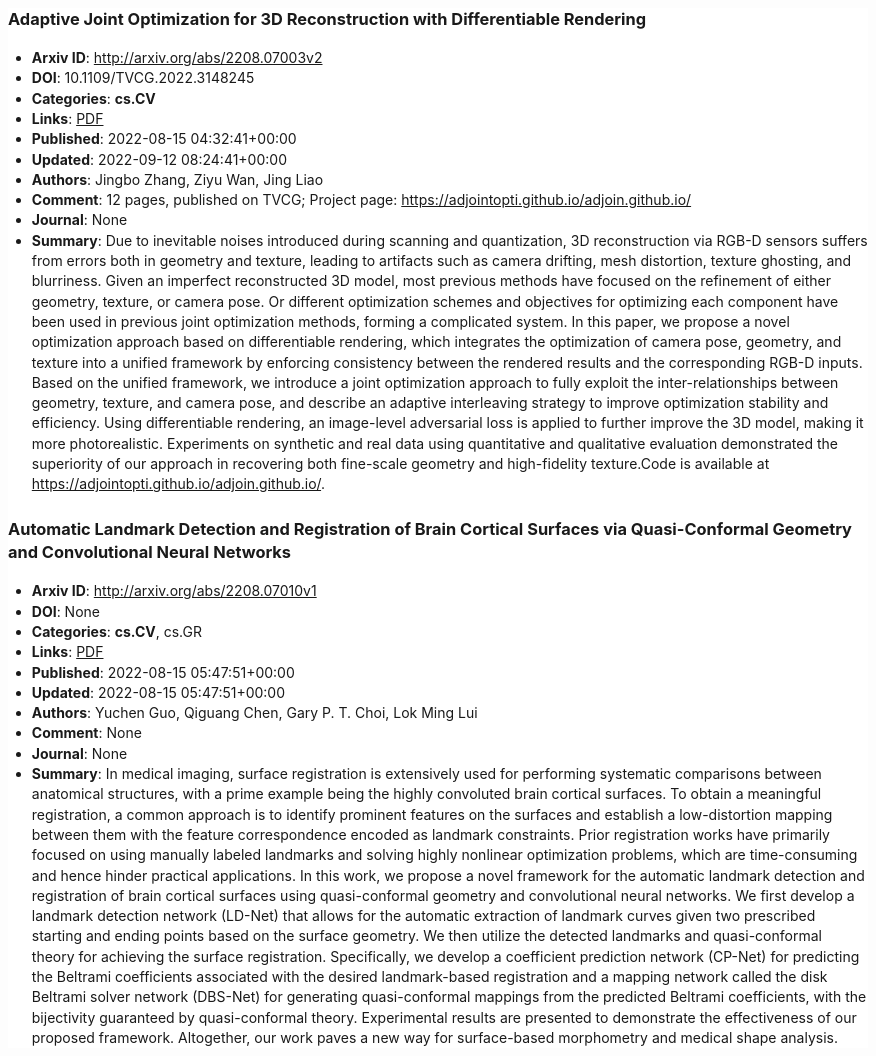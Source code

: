 

### Adaptive Joint Optimization for 3D Reconstruction with Differentiable Rendering
- **Arxiv ID**: http://arxiv.org/abs/2208.07003v2
- **DOI**: 10.1109/TVCG.2022.3148245
- **Categories**: **cs.CV**
- **Links**: [PDF](http://arxiv.org/pdf/2208.07003v2)
- **Published**: 2022-08-15 04:32:41+00:00
- **Updated**: 2022-09-12 08:24:41+00:00
- **Authors**: Jingbo Zhang, Ziyu Wan, Jing Liao
- **Comment**: 12 pages, published on TVCG; Project page:
  https://adjointopti.github.io/adjoin.github.io/
- **Journal**: None
- **Summary**: Due to inevitable noises introduced during scanning and quantization, 3D reconstruction via RGB-D sensors suffers from errors both in geometry and texture, leading to artifacts such as camera drifting, mesh distortion, texture ghosting, and blurriness. Given an imperfect reconstructed 3D model, most previous methods have focused on the refinement of either geometry, texture, or camera pose. Or different optimization schemes and objectives for optimizing each component have been used in previous joint optimization methods, forming a complicated system. In this paper, we propose a novel optimization approach based on differentiable rendering, which integrates the optimization of camera pose, geometry, and texture into a unified framework by enforcing consistency between the rendered results and the corresponding RGB-D inputs. Based on the unified framework, we introduce a joint optimization approach to fully exploit the inter-relationships between geometry, texture, and camera pose, and describe an adaptive interleaving strategy to improve optimization stability and efficiency. Using differentiable rendering, an image-level adversarial loss is applied to further improve the 3D model, making it more photorealistic. Experiments on synthetic and real data using quantitative and qualitative evaluation demonstrated the superiority of our approach in recovering both fine-scale geometry and high-fidelity texture.Code is available at https://adjointopti.github.io/adjoin.github.io/.



### Automatic Landmark Detection and Registration of Brain Cortical Surfaces via Quasi-Conformal Geometry and Convolutional Neural Networks
- **Arxiv ID**: http://arxiv.org/abs/2208.07010v1
- **DOI**: None
- **Categories**: **cs.CV**, cs.GR
- **Links**: [PDF](http://arxiv.org/pdf/2208.07010v1)
- **Published**: 2022-08-15 05:47:51+00:00
- **Updated**: 2022-08-15 05:47:51+00:00
- **Authors**: Yuchen Guo, Qiguang Chen, Gary P. T. Choi, Lok Ming Lui
- **Comment**: None
- **Journal**: None
- **Summary**: In medical imaging, surface registration is extensively used for performing systematic comparisons between anatomical structures, with a prime example being the highly convoluted brain cortical surfaces. To obtain a meaningful registration, a common approach is to identify prominent features on the surfaces and establish a low-distortion mapping between them with the feature correspondence encoded as landmark constraints. Prior registration works have primarily focused on using manually labeled landmarks and solving highly nonlinear optimization problems, which are time-consuming and hence hinder practical applications. In this work, we propose a novel framework for the automatic landmark detection and registration of brain cortical surfaces using quasi-conformal geometry and convolutional neural networks. We first develop a landmark detection network (LD-Net) that allows for the automatic extraction of landmark curves given two prescribed starting and ending points based on the surface geometry. We then utilize the detected landmarks and quasi-conformal theory for achieving the surface registration. Specifically, we develop a coefficient prediction network (CP-Net) for predicting the Beltrami coefficients associated with the desired landmark-based registration and a mapping network called the disk Beltrami solver network (DBS-Net) for generating quasi-conformal mappings from the predicted Beltrami coefficients, with the bijectivity guaranteed by quasi-conformal theory. Experimental results are presented to demonstrate the effectiveness of our proposed framework. Altogether, our work paves a new way for surface-based morphometry and medical shape analysis.
